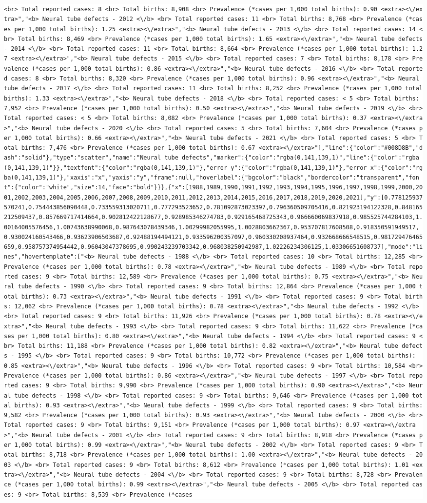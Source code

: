 ```{=html}
<br> Total reported cases: 8 <br> Total births: 8,908 <br> Prevalence (*cases per 1,000 total births): 0.90 <extra><\/extra>","<b> Neural tube defects - 2012 <\/b> <br> Total reported cases: 11 <br> Total births: 8,768 <br> Prevalence (*cases per 1,000 total births): 1.25 <extra><\/extra>","<b> Neural tube defects - 2013 <\/b> <br> Total reported cases: 14 <br> Total births: 8,469 <br> Prevalence (*cases per 1,000 total births): 1.65 <extra><\/extra>","<b> Neural tube defects - 2014 <\/b> <br> Total reported cases: 11 <br> Total births: 8,664 <br> Prevalence (*cases per 1,000 total births): 1.27 <extra><\/extra>","<b> Neural tube defects - 2015 <\/b> <br> Total reported cases: 7 <br> Total births: 8,178 <br> Prevalence (*cases per 1,000 total births): 0.86 <extra><\/extra>","<b> Neural tube defects - 2016 <\/b> <br> Total reported cases: 8 <br> Total births: 8,320 <br> Prevalence (*cases per 1,000 total births): 0.96 <extra><\/extra>","<b> Neural tube defects - 2017 <\/b> <br> Total reported cases: 11 <br> Total births: 8,252 <br> Prevalence (*cases per 1,000 total births): 1.33 <extra><\/extra>","<b> Neural tube defects - 2018 <\/b> <br> Total reported cases: < 5 <br> Total births: 7,952 <br> Prevalence (*cases per 1,000 total births): 0.50 <extra><\/extra>","<b> Neural tube defects - 2019 <\/b> <br> Total reported cases: < 5 <br> Total births: 8,082 <br> Prevalence (*cases per 1,000 total births): 0.37 <extra><\/extra>","<b> Neural tube defects - 2020 <\/b> <br> Total reported cases: 5 <br> Total births: 7,604 <br> Prevalence (*cases per 1,000 total births): 0.66 <extra><\/extra>","<b> Neural tube defects - 2021 <\/b> <br> Total reported cases: 5 <br> Total births: 7,476 <br> Prevalence (*cases per 1,000 total births): 0.67 <extra><\/extra>"],"line":{"color":"#008D8B","dash":"solid"},"type":"scatter","name":"Neural tube defects","marker":{"color":"rgba(0,141,139,1)","line":{"color":"rgba(0,141,139,1)"}},"textfont":{"color":"rgba(0,141,139,1)"},"error_y":{"color":"rgba(0,141,139,1)"},"error_x":{"color":"rgba(0,141,139,1)"},"xaxis":"x","yaxis":"y","frame":null,"hoverlabel":{"bgcolor":"black","bordercolor":"transparent","font":{"color":"white","size":14,"face":"bold"}}},{"x":[1988,1989,1990,1991,1992,1993,1994,1995,1996,1997,1998,1999,2000,2001,2002,2003,2004,2005,2006,2007,2008,2009,2010,2011,2012,2013,2014,2015,2016,2017,2018,2019,2020,2021],"y":[0.778125937570241,0.754443856090448,0.733559313020711,0.777293523652,0.781092873023397,0.796360509705416,0.821923194122328,0.848165212509437,0.857669717414664,0.902812422128677,0.928985346274783,0.929165468725343,0.966660069837918,0.985525744284103,1.00164005576456,1.00743638990068,0.987643078439346,1.00299982055995,1.0028803662367,0.953707817608508,0.918350591949517,0.930024160543466,0.93623906503687,0.92488194494121,0.933596200357097,0.960330208937464,0.932668666548515,0.981729476465659,0.958757374954442,0.96043047378695,0.990243239703342,0.968038250942987,1.02226234306125,1.03306651608737],"mode":"lines","hovertemplate":["<b> Neural tube defects - 1988 <\/b> <br> Total reported cases: 10 <br> Total births: 12,285 <br> Prevalence (*cases per 1,000 total births): 0.78 <extra><\/extra>","<b> Neural tube defects - 1989 <\/b> <br> Total reported cases: 9 <br> Total births: 12,589 <br> Prevalence (*cases per 1,000 total births): 0.75 <extra><\/extra>","<b> Neural tube defects - 1990 <\/b> <br> Total reported cases: 9 <br> Total births: 12,864 <br> Prevalence (*cases per 1,000 total births): 0.73 <extra><\/extra>","<b> Neural tube defects - 1991 <\/b> <br> Total reported cases: 9 <br> Total births: 12,062 <br> Prevalence (*cases per 1,000 total births): 0.78 <extra><\/extra>","<b> Neural tube defects - 1992 <\/b> <br> Total reported cases: 9 <br> Total births: 11,926 <br> Prevalence (*cases per 1,000 total births): 0.78 <extra><\/extra>","<b> Neural tube defects - 1993 <\/b> <br> Total reported cases: 9 <br> Total births: 11,622 <br> Prevalence (*cases per 1,000 total births): 0.80 <extra><\/extra>","<b> Neural tube defects - 1994 <\/b> <br> Total reported cases: 9 <br> Total births: 11,188 <br> Prevalence (*cases per 1,000 total births): 0.82 <extra><\/extra>","<b> Neural tube defects - 1995 <\/b> <br> Total reported cases: 9 <br> Total births: 10,772 <br> Prevalence (*cases per 1,000 total births): 0.85 <extra><\/extra>","<b> Neural tube defects - 1996 <\/b> <br> Total reported cases: 9 <br> Total births: 10,584 <br> Prevalence (*cases per 1,000 total births): 0.86 <extra><\/extra>","<b> Neural tube defects - 1997 <\/b> <br> Total reported cases: 9 <br> Total births: 9,990 <br> Prevalence (*cases per 1,000 total births): 0.90 <extra><\/extra>","<b> Neural tube defects - 1998 <\/b> <br> Total reported cases: 9 <br> Total births: 9,646 <br> Prevalence (*cases per 1,000 total births): 0.93 <extra><\/extra>","<b> Neural tube defects - 1999 <\/b> <br> Total reported cases: 9 <br> Total births: 9,582 <br> Prevalence (*cases per 1,000 total births): 0.93 <extra><\/extra>","<b> Neural tube defects - 2000 <\/b> <br> Total reported cases: 9 <br> Total births: 9,151 <br> Prevalence (*cases per 1,000 total births): 0.97 <extra><\/extra>","<b> Neural tube defects - 2001 <\/b> <br> Total reported cases: 9 <br> Total births: 8,918 <br> Prevalence (*cases per 1,000 total births): 0.99 <extra><\/extra>","<b> Neural tube defects - 2002 <\/b> <br> Total reported cases: 9 <br> Total births: 8,718 <br> Prevalence (*cases per 1,000 total births): 1.00 <extra><\/extra>","<b> Neural tube defects - 2003 <\/b> <br> Total reported cases: 9 <br> Total births: 8,612 <br> Prevalence (*cases per 1,000 total births): 1.01 <extra><\/extra>","<b> Neural tube defects - 2004 <\/b> <br> Total reported cases: 9 <br> Total births: 8,728 <br> Prevalence (*cases per 1,000 total births): 0.99 <extra><\/extra>","<b> Neural tube defects - 2005 <\/b> <br> Total reported cases: 9 <br> Total births: 8,539 <br> Prevalence (*cases
```